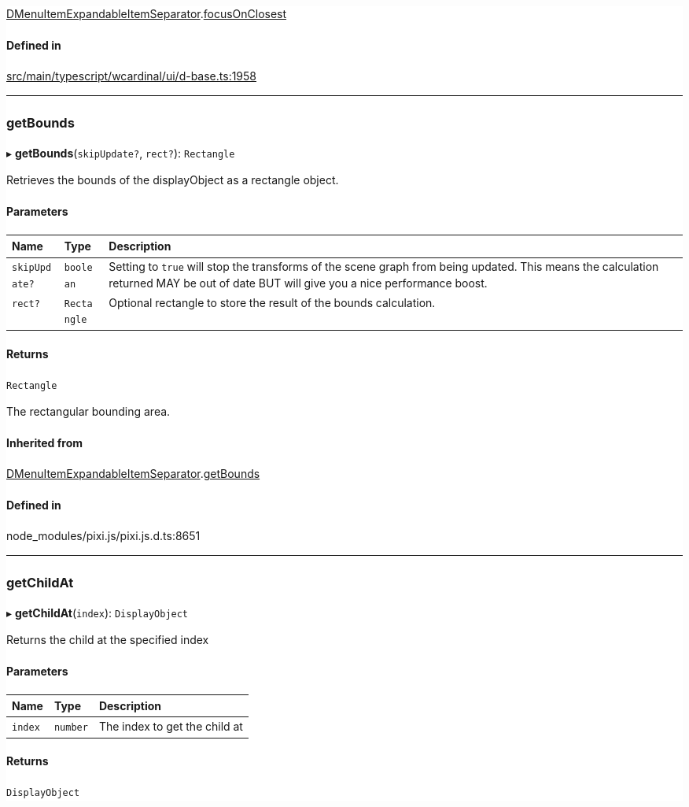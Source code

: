 [DMenuItemExpandableItemSeparator](DMenuItemExpandableItemSeparator.md).[focusOnClosest](DMenuItemExpandableItemSeparator.md#focusonclosest)

#### Defined in

[src/main/typescript/wcardinal/ui/d-base.ts:1958](https://github.com/winter-cardinal/winter-cardinal-ui/blob/v0.310.1/src/main/typescript/wcardinal/ui/d-base.ts#L1958)

___

### getBounds

▸ **getBounds**(`skipUpdate?`, `rect?`): `Rectangle`

Retrieves the bounds of the displayObject as a rectangle object.

#### Parameters

| Name | Type | Description |
| :------ | :------ | :------ |
| `skipUpdate?` | `boolean` | Setting to `true` will stop the transforms of the scene graph from  being updated. This means the calculation returned MAY be out of date BUT will give you a  nice performance boost. |
| `rect?` | `Rectangle` | Optional rectangle to store the result of the bounds calculation. |

#### Returns

`Rectangle`

The rectangular bounding area.

#### Inherited from

[DMenuItemExpandableItemSeparator](DMenuItemExpandableItemSeparator.md).[getBounds](DMenuItemExpandableItemSeparator.md#getbounds)

#### Defined in

node_modules/pixi.js/pixi.js.d.ts:8651

___

### getChildAt

▸ **getChildAt**(`index`): `DisplayObject`

Returns the child at the specified index

#### Parameters

| Name | Type | Description |
| :------ | :------ | :------ |
| `index` | `number` | The index to get the child at |

#### Returns

`DisplayObject`
